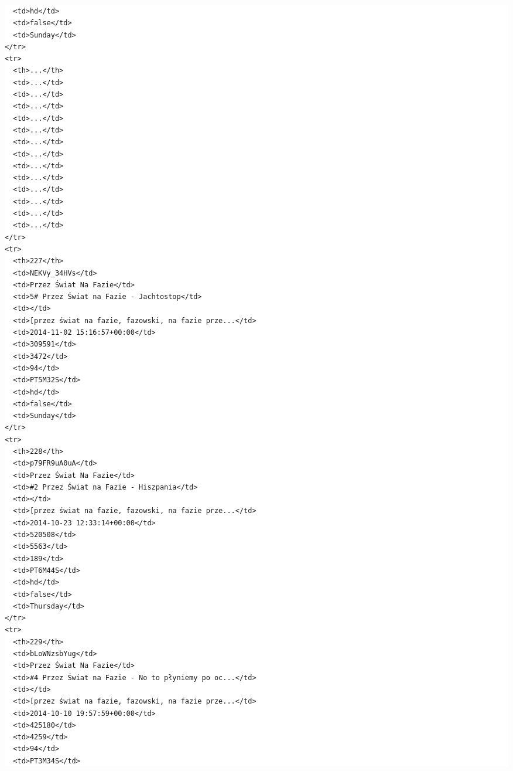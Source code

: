       <td>hd</td>
      <td>false</td>
      <td>Sunday</td>
    </tr>
    <tr>
      <th>...</th>
      <td>...</td>
      <td>...</td>
      <td>...</td>
      <td>...</td>
      <td>...</td>
      <td>...</td>
      <td>...</td>
      <td>...</td>
      <td>...</td>
      <td>...</td>
      <td>...</td>
      <td>...</td>
      <td>...</td>
    </tr>
    <tr>
      <th>227</th>
      <td>NEKVy_34HVs</td>
      <td>Przez Świat Na Fazie</td>
      <td>5# Przez Świat na Fazie - Jachtostop</td>
      <td></td>
      <td>[przez świat na fazie, fazowski, na fazie prze...</td>
      <td>2014-11-02 15:16:57+00:00</td>
      <td>309591</td>
      <td>3472</td>
      <td>94</td>
      <td>PT5M32S</td>
      <td>hd</td>
      <td>false</td>
      <td>Sunday</td>
    </tr>
    <tr>
      <th>228</th>
      <td>p79FR9uA0uA</td>
      <td>Przez Świat Na Fazie</td>
      <td>#2 Przez Świat na Fazie - Hiszpania</td>
      <td></td>
      <td>[przez świat na fazie, fazowski, na fazie prze...</td>
      <td>2014-10-23 12:33:14+00:00</td>
      <td>520508</td>
      <td>5563</td>
      <td>189</td>
      <td>PT6M44S</td>
      <td>hd</td>
      <td>false</td>
      <td>Thursday</td>
    </tr>
    <tr>
      <th>229</th>
      <td>bLoWNzsbYug</td>
      <td>Przez Świat Na Fazie</td>
      <td>#4 Przez Świat na Fazie - No to płyniemy po oc...</td>
      <td></td>
      <td>[przez świat na fazie, fazowski, na fazie prze...</td>
      <td>2014-10-10 19:57:59+00:00</td>
      <td>425180</td>
      <td>4259</td>
      <td>94</td>
      <td>PT3M34S</td>